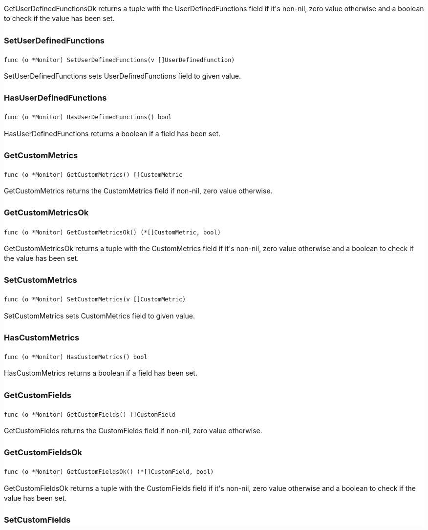 GetUserDefinedFunctionsOk returns a tuple with the UserDefinedFunctions field if it's non-nil, zero value otherwise
and a boolean to check if the value has been set.

### SetUserDefinedFunctions

`func (o *Monitor) SetUserDefinedFunctions(v []UserDefinedFunction)`

SetUserDefinedFunctions sets UserDefinedFunctions field to given value.

### HasUserDefinedFunctions

`func (o *Monitor) HasUserDefinedFunctions() bool`

HasUserDefinedFunctions returns a boolean if a field has been set.

### GetCustomMetrics

`func (o *Monitor) GetCustomMetrics() []CustomMetric`

GetCustomMetrics returns the CustomMetrics field if non-nil, zero value otherwise.

### GetCustomMetricsOk

`func (o *Monitor) GetCustomMetricsOk() (*[]CustomMetric, bool)`

GetCustomMetricsOk returns a tuple with the CustomMetrics field if it's non-nil, zero value otherwise
and a boolean to check if the value has been set.

### SetCustomMetrics

`func (o *Monitor) SetCustomMetrics(v []CustomMetric)`

SetCustomMetrics sets CustomMetrics field to given value.

### HasCustomMetrics

`func (o *Monitor) HasCustomMetrics() bool`

HasCustomMetrics returns a boolean if a field has been set.

### GetCustomFields

`func (o *Monitor) GetCustomFields() []CustomField`

GetCustomFields returns the CustomFields field if non-nil, zero value otherwise.

### GetCustomFieldsOk

`func (o *Monitor) GetCustomFieldsOk() (*[]CustomField, bool)`

GetCustomFieldsOk returns a tuple with the CustomFields field if it's non-nil, zero value otherwise
and a boolean to check if the value has been set.

### SetCustomFields
